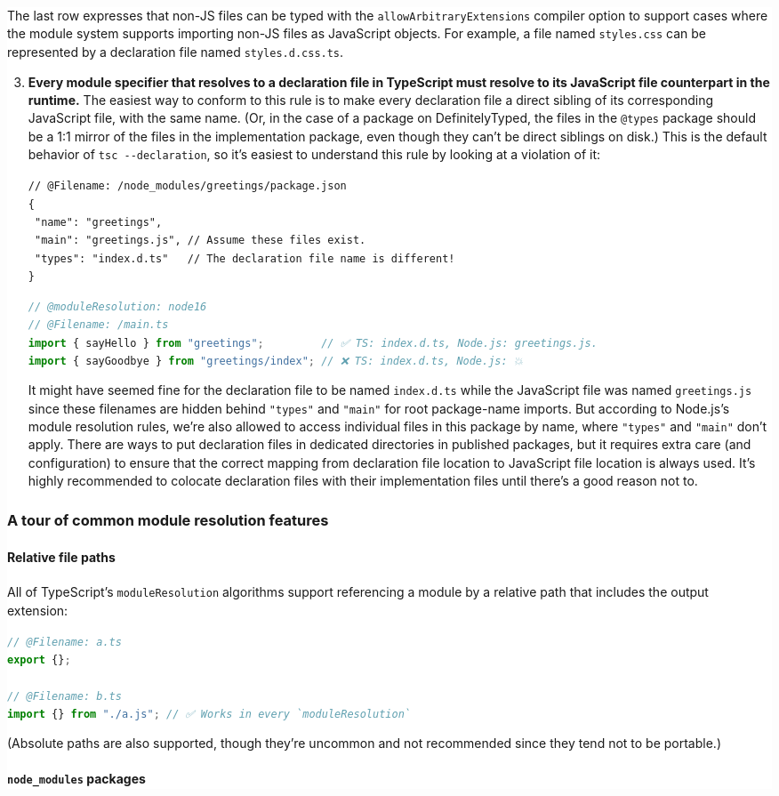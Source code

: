    The last row expresses that non-JS files can be typed with the `allowArbitraryExtensions` compiler option to support cases where the module system supports importing non-JS files as JavaScript objects. For example, a file named `styles.css` can be represented by a declaration file named `styles.d.css.ts`.

3. **Every module specifier that resolves to a declaration file in TypeScript must resolve to its JavaScript file counterpart in the runtime.** The easiest way to conform to this rule is to make every declaration file a direct sibling of its corresponding JavaScript file, with the same name. (Or, in the case of a package on DefinitelyTyped, the files in the `@types` package should be a 1:1 mirror of the files in the implementation package, even though they can’t be direct siblings on disk.) This is the default behavior of `tsc --declaration`, so it’s easiest to understand this rule by looking at a violation of it:
   ```json5
   // @Filename: /node_modules/greetings/package.json
   {
    "name": "greetings",
    "main": "greetings.js", // Assume these files exist.
    "types": "index.d.ts"   // The declaration file name is different!
   }
   ```
   ```ts
   // @moduleResolution: node16
   // @Filename: /main.ts
   import { sayHello } from "greetings";         // ✅ TS: index.d.ts, Node.js: greetings.js.
   import { sayGoodbye } from "greetings/index"; // ❌ TS: index.d.ts, Node.js: 💥
   ```
   It might have seemed fine for the declaration file to be named `index.d.ts` while the JavaScript file was named `greetings.js` since these filenames are hidden behind `"types"` and `"main"` for root package-name imports. But according to Node.js’s module resolution rules, we’re also allowed to access individual files in this package by name, where `"types"` and `"main"` don’t apply. There are ways to put declaration files in dedicated directories in published packages, but it requires extra care (and configuration) to ensure that the correct mapping from declaration file location to JavaScript file location is always used. It’s highly recommended to colocate declaration files with their implementation files until there’s a good reason not to.

### A tour of common module resolution features

#### Relative file paths

All of TypeScript’s `moduleResolution` algorithms support referencing a module by a relative path that includes the output extension:

```ts
// @Filename: a.ts
export {};

// @Filename: b.ts
import {} from "./a.js"; // ✅ Works in every `moduleResolution`
```

(Absolute paths are also supported, though they’re uncommon and not recommended since they tend not to be portable.)

#### `node_modules` packages
